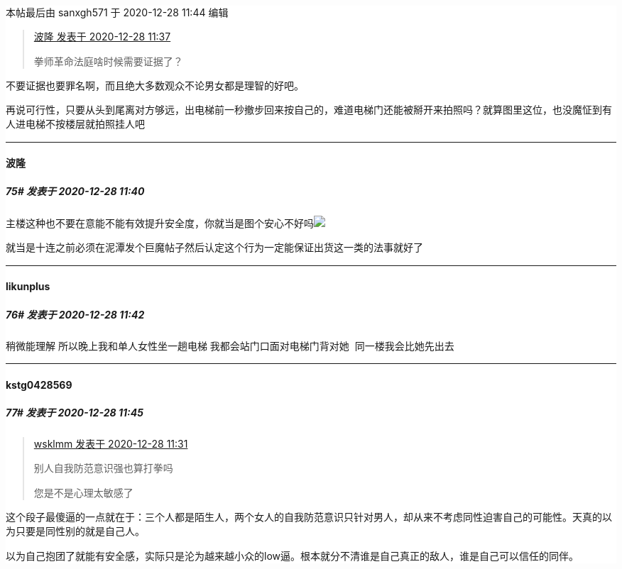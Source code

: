 

 本帖最后由 sanxgh571 于 2020-12-28 11:44 编辑 
<blockquote><a href="httphttps://bbs.saraba1st.com/2b/forum.php?mod=redirect&amp;goto=findpost&amp;pid=49866276&amp;ptid=1979950" target="_blank">波隆 发表于 2020-12-28 11:37</a>

拳师革命法庭啥时候需要证据了？</blockquote>
不要证据也要罪名啊，而且绝大多数观众不论男女都是理智的好吧。

再说可行性，只要从头到尾离对方够远，出电梯前一秒撤步回来按自己的，难道电梯门还能被掰开来拍照吗？就算图里这位，也没魔怔到有人进电梯不按楼层就拍照挂人吧







*****

####  波隆  
##### 75#       发表于 2020-12-28 11:40




主楼这种也不要在意能不能有效提升安全度，你就当是图个安心不好吗<img src="https://static.saraba1st.com/image/smiley/face2017/034.png" referrerpolicy="no-referrer">

就当是十连之前必须在泥潭发个巨魔帖子然后认定这个行为一定能保证出货这一类的法事就好了







*****

####  likunplus  
##### 76#       发表于 2020-12-28 11:42




稍微能理解 所以晚上我和单人女性坐一趟电梯 我都会站门口面对电梯门背对她  同一楼我会比她先出去







*****

####  kstg0428569  
##### 77#       发表于 2020-12-28 11:45



<blockquote><a href="httphttps://bbs.saraba1st.com/2b/forum.php?mod=redirect&amp;goto=findpost&amp;pid=49866209&amp;ptid=1979950" target="_blank">wsklmm 发表于 2020-12-28 11:31</a>

别人自我防范意识强也算打拳吗

您是不是心理太敏感了</blockquote>
这个段子最傻逼的一点就在于：三个人都是陌生人，两个女人的自我防范意识只针对男人，却从来不考虑同性迫害自己的可能性。天真的以为只要是同性别的就是自己人。

以为自己抱团了就能有安全感，实际只是沦为越来越小众的low逼。根本就分不清谁是自己真正的敌人，谁是自己可以信任的同伴。
